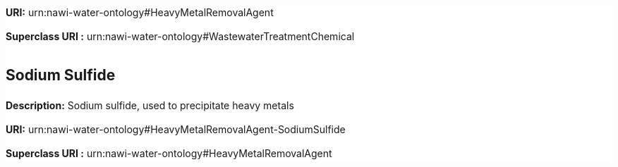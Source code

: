 **URI:** urn:nawi-water-ontology#HeavyMetalRemovalAgent

**Superclass URI :** urn:nawi-water-ontology#WastewaterTreatmentChemical

## Sodium Sulfide

**Description:** Sodium sulfide, used to precipitate heavy metals

**URI:** urn:nawi-water-ontology#HeavyMetalRemovalAgent-SodiumSulfide

**Superclass URI :** urn:nawi-water-ontology#HeavyMetalRemovalAgent

